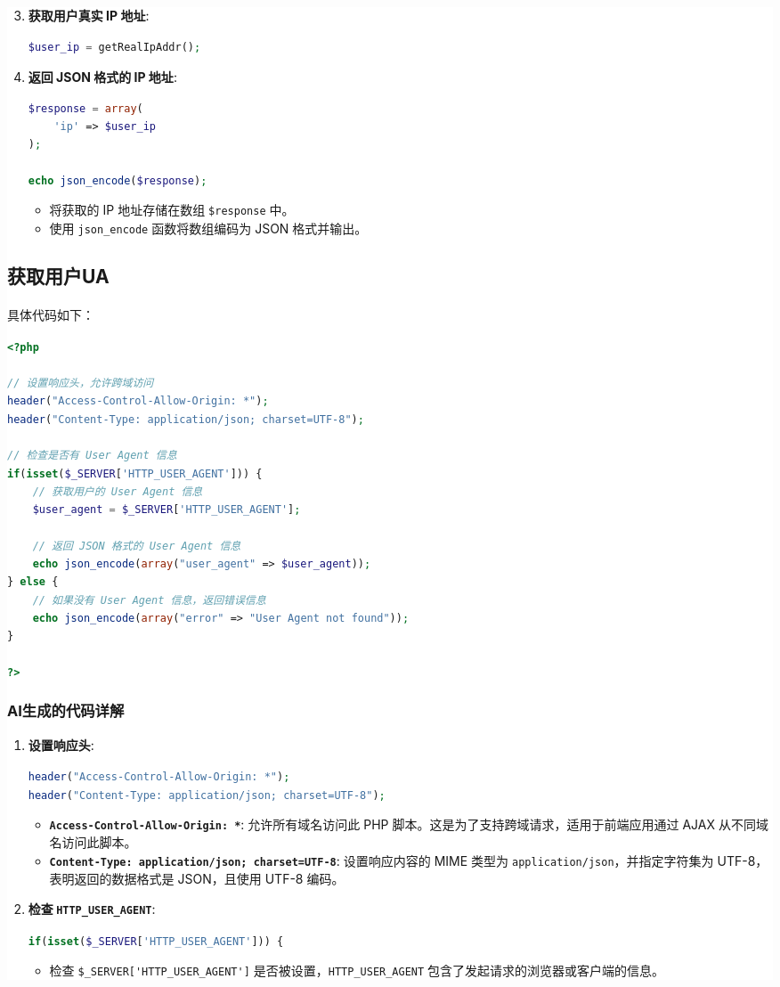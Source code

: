 3. **获取用户真实 IP 地址**:
   ```php
   $user_ip = getRealIpAddr();
   ```

4. **返回 JSON 格式的 IP 地址**:
   ```php
   $response = array(
       'ip' => $user_ip
   );

   echo json_encode($response);
   ```
   - 将获取的 IP 地址存储在数组 `$response` 中。
   - 使用 `json_encode` 函数将数组编码为 JSON 格式并输出。
   
## 获取用户UA

具体代码如下：
```PHP
<?php

// 设置响应头，允许跨域访问
header("Access-Control-Allow-Origin: *");
header("Content-Type: application/json; charset=UTF-8");

// 检查是否有 User Agent 信息
if(isset($_SERVER['HTTP_USER_AGENT'])) {
    // 获取用户的 User Agent 信息
    $user_agent = $_SERVER['HTTP_USER_AGENT'];
    
    // 返回 JSON 格式的 User Agent 信息
    echo json_encode(array("user_agent" => $user_agent));
} else {
    // 如果没有 User Agent 信息，返回错误信息
    echo json_encode(array("error" => "User Agent not found"));
}

?>
```

### AI生成的代码详解

1. **设置响应头**:
   ```php
   header("Access-Control-Allow-Origin: *");
   header("Content-Type: application/json; charset=UTF-8");
   ```
   - **`Access-Control-Allow-Origin: *`**: 允许所有域名访问此 PHP 脚本。这是为了支持跨域请求，适用于前端应用通过 AJAX 从不同域名访问此脚本。
   - **`Content-Type: application/json; charset=UTF-8`**: 设置响应内容的 MIME 类型为 `application/json`，并指定字符集为 UTF-8，表明返回的数据格式是 JSON，且使用 UTF-8 编码。

2. **检查 `HTTP_USER_AGENT`**:
   ```php
   if(isset($_SERVER['HTTP_USER_AGENT'])) {
   ```
   - 检查 `$_SERVER['HTTP_USER_AGENT']` 是否被设置，`HTTP_USER_AGENT` 包含了发起请求的浏览器或客户端的信息。
